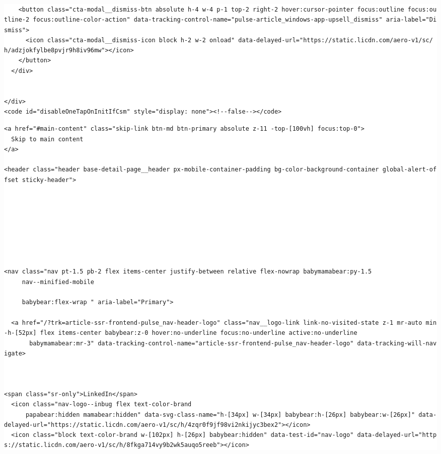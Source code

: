
        <button class="cta-modal__dismiss-btn absolute h-4 w-4 p-1 top-2 right-2 hover:cursor-pointer focus:outline focus:outline-2 focus:outline-color-action" data-tracking-control-name="pulse-article_windows-app-upsell_dismiss" aria-label="Dismiss">
          <icon class="cta-modal__dismiss-icon block h-2 w-2 onload" data-delayed-url="https://static.licdn.com/aero-v1/sc/h/adzjokfylbe8pvjr9h8iv96mw"></icon>
        </button>
      </div>
  
  
    </div>
    <code id="disableOneTapOnInitIfCsm" style="display: none"><!--false--></code>
  
          
  <code id="isGuest" style="display: none"></code>
  <code id="isLite" style="display: none"></code>
  <code id="isMobile" style="display: none"></code>
  <code id="articleViewEventData" style="display: none"></code>
  <code id="articleUrn" style="display: none"></code>
    <code id="legacyArticleUrn" style="display: none"><!--"urn:li:article:7510140971735731265"--></code>
  
              
        

    
      
    

    <a href="#main-content" class="skip-link btn-md btn-primary absolute z-11 -top-[100vh] focus:top-0">
      Skip to main content
    </a>
  
    <header class="header base-detail-page__header px-mobile-container-padding bg-color-background-container global-alert-offset sticky-header">
      
        

    
    
    
    

    <nav class="nav pt-1.5 pb-2 flex items-center justify-between relative flex-nowrap babymamabear:py-1.5
         nav--minified-mobile 
        
         babybear:flex-wrap " aria-label="Primary">

      <a href="/?trk=article-ssr-frontend-pulse_nav-header-logo" class="nav__logo-link link-no-visited-state z-1 mr-auto min-h-[52px] flex items-center babybear:z-0 hover:no-underline focus:no-underline active:no-underline
           babymamabear:mr-3" data-tracking-control-name="article-ssr-frontend-pulse_nav-header-logo" data-tracking-will-navigate>
          
              
    
    <span class="sr-only">LinkedIn</span>
      <icon class="nav-logo--inbug flex text-color-brand
          papabear:hidden mamabear:hidden" data-svg-class-name="h-[34px] w-[34px] babybear:h-[26px] babybear:w-[26px]" data-delayed-url="https://static.licdn.com/aero-v1/sc/h/4zqr0f9jf98vi2nkijyc3bex2"></icon>
      <icon class="block text-color-brand w-[102px] h-[26px] babybear:hidden" data-test-id="nav-logo" data-delayed-url="https://static.licdn.com/aero-v1/sc/h/8fkga714vy9b2wk5auqo5reeb"></icon>
  